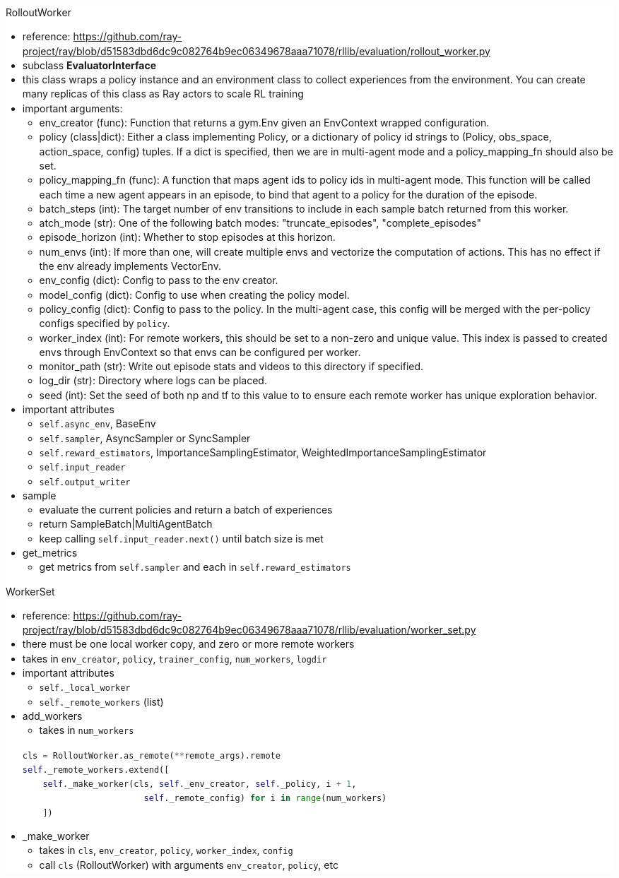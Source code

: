 
RolloutWorker
- reference: https://github.com/ray-project/ray/blob/d51583dbd6dc9c082764b9ec06349678aaa71078/rllib/evaluation/rollout_worker.py
- subclass **EvaluatorInterface**
- this class wraps a policy instance and an environment class to collect experiences from the environment. You can create many replicas of this class as Ray actors to scale RL training
- important arguments:
    - env_creator (func): Function that returns a gym.Env given an EnvContext wrapped configuration.
    - policy (class|dict): Either a class implementing Policy, or a dictionary of policy id strings to (Policy, obs_space, action_space, config) tuples. If a dict is specified, then we are in multi-agent mode and a policy_mapping_fn should also be set.
    - policy_mapping_fn (func): A function that maps agent ids to policy ids in multi-agent mode. This function will be called each time a new agent appears in an episode, to bind that agent to a policy for the duration of the episode.
    - batch_steps (int): The target number of env transitions to include in each sample batch returned from this worker.
    - atch_mode (str): One of the following batch modes: "truncate_episodes", "complete_episodes"    
    - episode_horizon (int): Whether to stop episodes at this horizon.
    - num_envs (int): If more than one, will create multiple envs and vectorize the computation of actions. This has no effect if the env already implements VectorEnv.
    - env_config (dict): Config to pass to the env creator.
    - model_config (dict): Config to use when creating the policy model.
    - policy_config (dict): Config to pass to the policy. In the multi-agent case, this config will be merged with the per-policy configs specified by `policy`.
    - worker_index (int): For remote workers, this should be set to a non-zero and unique value. This index is passed to created envs through EnvContext so that envs can be configured per worker.
    - monitor_path (str): Write out episode stats and videos to this directory if specified.
    - log_dir (str): Directory where logs can be placed.
    - seed (int): Set the seed of both np and tf to this value to to ensure each remote worker has unique exploration behavior.
- important attributes
    - `self.async_env`, BaseEnv
    - `self.sampler`, AsyncSampler or SyncSampler
    - `self.reward_estimators`, ImportanceSamplingEstimator, WeightedImportanceSamplingEstimator
    - `self.input_reader`
    - `self.output_writer`
- sample 
    - evaluate the current policies and return a batch of experiences
    - return SampleBatch|MultiAgentBatch
    - keep calling `self.input_reader.next()` until batch size is met 
- get_metrics
    - get metrics from `self.sampler` and each in `self.reward_estimators`


WorkerSet 
- reference: https://github.com/ray-project/ray/blob/d51583dbd6dc9c082764b9ec06349678aaa71078/rllib/evaluation/worker_set.py
- there must be one local worker copy, and zero or more remote workers
- takes in `env_creator`, `policy`, `trainer_config`, `num_workers`, `logdir`
- important attributes
    - `self._local_worker`
    - `self._remote_workers` (list)
- add_workers 
    - takes in `num_workers`
    ```python
    cls = RolloutWorker.as_remote(**remote_args).remote
    self._remote_workers.extend([
        self._make_worker(cls, self._env_creator, self._policy, i + 1,
                            self._remote_config) for i in range(num_workers)
        ])
    ```
- _make_worker
    - takes in `cls`, `env_creator`, `policy`, `worker_index`, `config`
    - call `cls` (RolloutWorker) with arguments `env_creator`, `policy`, etc